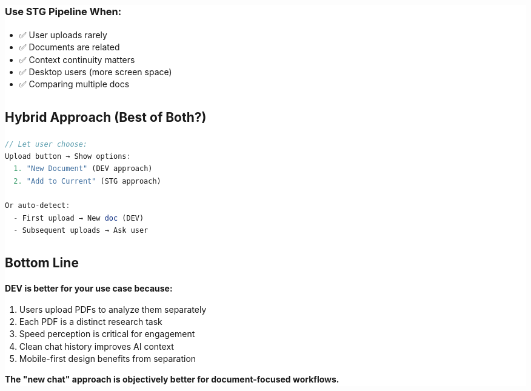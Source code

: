 ### Use STG Pipeline When:
- ✅ User uploads rarely
- ✅ Documents are related
- ✅ Context continuity matters
- ✅ Desktop users (more screen space)
- ✅ Comparing multiple docs

## Hybrid Approach (Best of Both?)

```javascript
// Let user choose:
Upload button → Show options:
  1. "New Document" (DEV approach)
  2. "Add to Current" (STG approach)

Or auto-detect:
  - First upload → New doc (DEV)
  - Subsequent uploads → Ask user
```

## Bottom Line

**DEV is better for your use case because:**
1. Users upload PDFs to analyze them separately
2. Each PDF is a distinct research task
3. Speed perception is critical for engagement
4. Clean chat history improves AI context
5. Mobile-first design benefits from separation

**The "new chat" approach is objectively better for document-focused workflows.**
